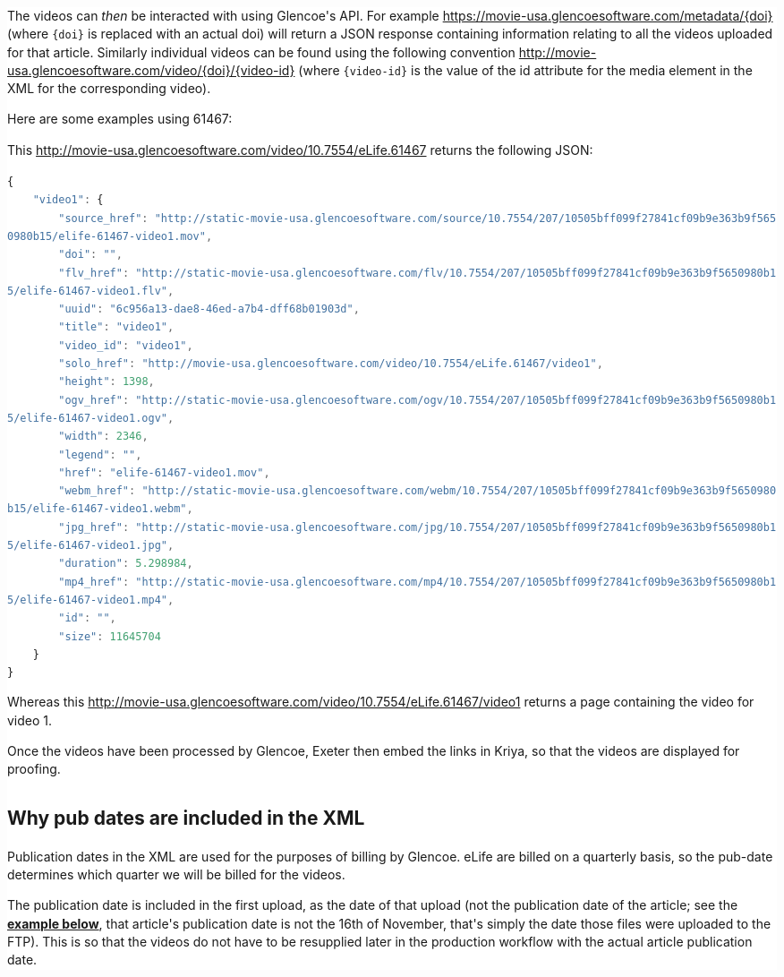 The videos can _then_ be interacted with using Glencoe's API. For example https://movie-usa.glencoesoftware.com/metadata/{doi} \(where `{doi}` is replaced with an actual doi\) will return a JSON response containing information relating to all the videos uploaded for that article. Similarly individual videos can be found using the following convention http://movie-usa.glencoesoftware.com/video/{doi}/{video-id} \(where `{video-id}` is the value of the id attribute for the media element in the XML for the corresponding video\).

Here are some examples using 61467:

This http://movie-usa.glencoesoftware.com/video/10.7554/eLife.61467 returns the following JSON:

```javascript
{
    "video1": {
        "source_href": "http://static-movie-usa.glencoesoftware.com/source/10.7554/207/10505bff099f27841cf09b9e363b9f5650980b15/elife-61467-video1.mov",
        "doi": "",
        "flv_href": "http://static-movie-usa.glencoesoftware.com/flv/10.7554/207/10505bff099f27841cf09b9e363b9f5650980b15/elife-61467-video1.flv",
        "uuid": "6c956a13-dae8-46ed-a7b4-dff68b01903d",
        "title": "video1",
        "video_id": "video1",
        "solo_href": "http://movie-usa.glencoesoftware.com/video/10.7554/eLife.61467/video1",
        "height": 1398,
        "ogv_href": "http://static-movie-usa.glencoesoftware.com/ogv/10.7554/207/10505bff099f27841cf09b9e363b9f5650980b15/elife-61467-video1.ogv",
        "width": 2346,
        "legend": "",
        "href": "elife-61467-video1.mov",
        "webm_href": "http://static-movie-usa.glencoesoftware.com/webm/10.7554/207/10505bff099f27841cf09b9e363b9f5650980b15/elife-61467-video1.webm",
        "jpg_href": "http://static-movie-usa.glencoesoftware.com/jpg/10.7554/207/10505bff099f27841cf09b9e363b9f5650980b15/elife-61467-video1.jpg",
        "duration": 5.298984,
        "mp4_href": "http://static-movie-usa.glencoesoftware.com/mp4/10.7554/207/10505bff099f27841cf09b9e363b9f5650980b15/elife-61467-video1.mp4",
        "id": "",
        "size": 11645704
    }
}
```

Whereas this http://movie-usa.glencoesoftware.com/video/10.7554/eLife.61467/video1 returns a page containing the video for video 1.

Once the videos have been processed by Glencoe, Exeter then embed the links in Kriya, so that the videos are displayed for proofing.

## Why pub dates are included in the XML

Publication dates in the XML are used for the purposes of billing by Glencoe. eLife are billed on a quarterly basis, so the pub-date determines which quarter we will be billed for the videos. 

The publication date is included in the first upload, as the date of that upload \(not the publication date of the article; see the [**example below**](glencoe.md#example-of-xml), that article's publication date is not the 16th of November, that's simply the date those files were uploaded to the FTP\). This is so that the videos do not have to be resupplied later in the production workflow with the actual article publication date. 
